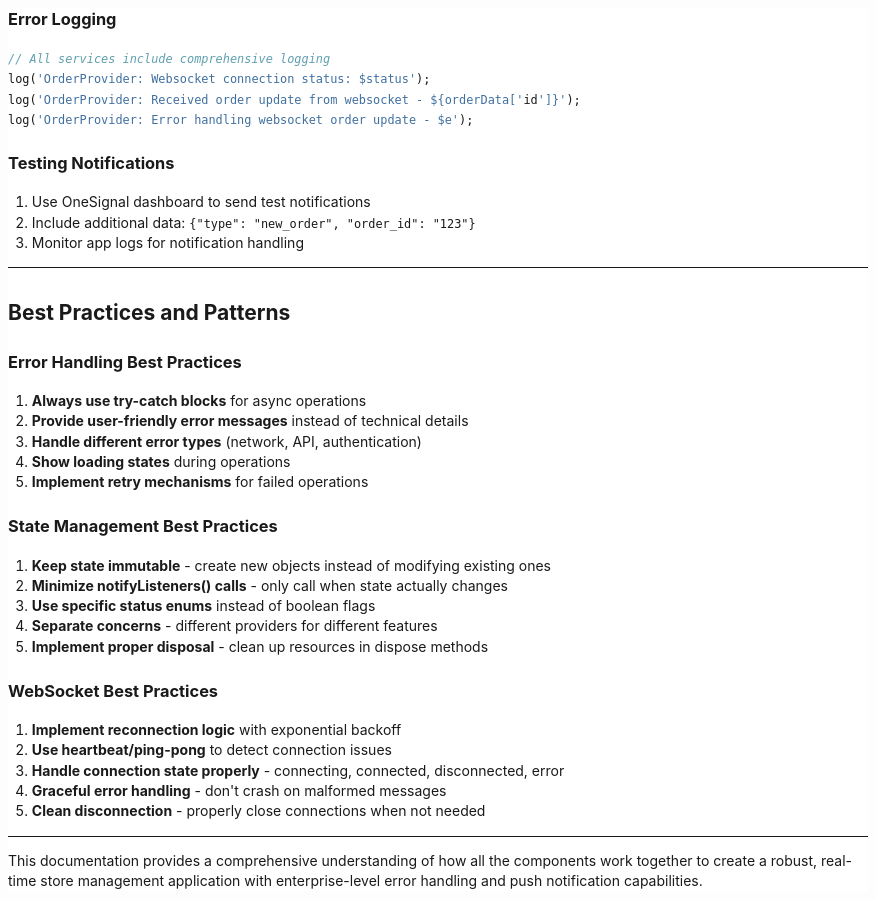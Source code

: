 ### Error Logging

```dart
// All services include comprehensive logging
log('OrderProvider: Websocket connection status: $status');
log('OrderProvider: Received order update from websocket - ${orderData['id']}');
log('OrderProvider: Error handling websocket order update - $e');
```

### Testing Notifications

1. Use OneSignal dashboard to send test notifications
2. Include additional data: `{"type": "new_order", "order_id": "123"}`
3. Monitor app logs for notification handling

---

## Best Practices and Patterns

### Error Handling Best Practices

1. **Always use try-catch blocks** for async operations
2. **Provide user-friendly error messages** instead of technical details
3. **Handle different error types** (network, API, authentication)
4. **Show loading states** during operations
5. **Implement retry mechanisms** for failed operations

### State Management Best Practices

1. **Keep state immutable** - create new objects instead of modifying existing ones
2. **Minimize notifyListeners() calls** - only call when state actually changes
3. **Use specific status enums** instead of boolean flags
4. **Separate concerns** - different providers for different features
5. **Implement proper disposal** - clean up resources in dispose methods

### WebSocket Best Practices

1. **Implement reconnection logic** with exponential backoff
2. **Use heartbeat/ping-pong** to detect connection issues
3. **Handle connection state properly** - connecting, connected, disconnected, error
4. **Graceful error handling** - don't crash on malformed messages
5. **Clean disconnection** - properly close connections when not needed

---

This documentation provides a comprehensive understanding of how all the components work together to create a robust, real-time store management application with enterprise-level error handling and push notification capabilities.
